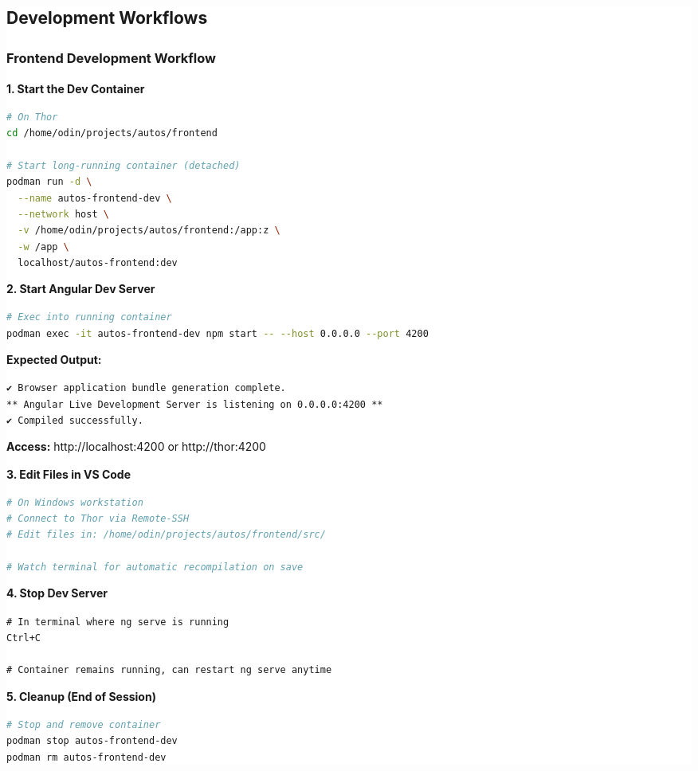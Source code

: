 
## Development Workflows

### Frontend Development Workflow

**1. Start the Dev Container**

```bash
# On Thor
cd /home/odin/projects/autos/frontend

# Start long-running container (detached)
podman run -d \
  --name autos-frontend-dev \
  --network host \
  -v /home/odin/projects/autos/frontend:/app:z \
  -w /app \
  localhost/autos-frontend:dev
```

**2. Start Angular Dev Server**

```bash
# Exec into running container
podman exec -it autos-frontend-dev npm start -- --host 0.0.0.0 --port 4200
```

**Expected Output:**
```
✔ Browser application bundle generation complete.
** Angular Live Development Server is listening on 0.0.0.0:4200 **
✔ Compiled successfully.
```

**Access:** http://localhost:4200 or http://thor:4200

**3. Edit Files in VS Code**

```bash
# On Windows workstation
# Connect to Thor via Remote-SSH
# Edit files in: /home/odin/projects/autos/frontend/src/

# Watch terminal for automatic recompilation on save
```

**4. Stop Dev Server**

```
# In terminal where ng serve is running
Ctrl+C

# Container remains running, can restart ng serve anytime
```

**5. Cleanup (End of Session)**

```bash
# Stop and remove container
podman stop autos-frontend-dev
podman rm autos-frontend-dev
```

